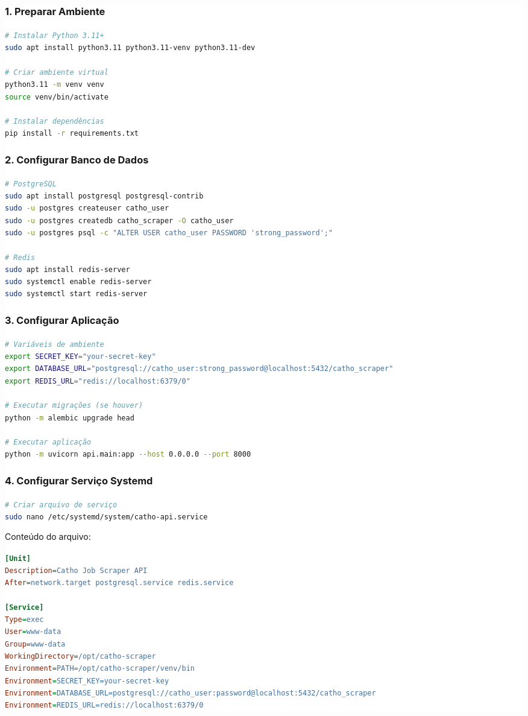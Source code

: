 ### 1. Preparar Ambiente

```bash
# Instalar Python 3.11+
sudo apt install python3.11 python3.11-venv python3.11-dev

# Criar ambiente virtual
python3.11 -m venv venv
source venv/bin/activate

# Instalar dependências
pip install -r requirements.txt
```

### 2. Configurar Banco de Dados

```bash
# PostgreSQL
sudo apt install postgresql postgresql-contrib
sudo -u postgres createuser catho_user
sudo -u postgres createdb catho_scraper -O catho_user
sudo -u postgres psql -c "ALTER USER catho_user PASSWORD 'strong_password';"

# Redis
sudo apt install redis-server
sudo systemctl enable redis-server
sudo systemctl start redis-server
```

### 3. Configurar Aplicação

```bash
# Variáveis de ambiente
export SECRET_KEY="your-secret-key"
export DATABASE_URL="postgresql://catho_user:strong_password@localhost:5432/catho_scraper"
export REDIS_URL="redis://localhost:6379/0"

# Executar migrações (se houver)
python -m alembic upgrade head

# Executar aplicação
python -m uvicorn api.main:app --host 0.0.0.0 --port 8000
```

### 4. Configurar Serviço Systemd

```bash
# Criar arquivo de serviço
sudo nano /etc/systemd/system/catho-api.service
```

Conteúdo do arquivo:

```ini
[Unit]
Description=Catho Job Scraper API
After=network.target postgresql.service redis.service

[Service]
Type=exec
User=www-data
Group=www-data
WorkingDirectory=/opt/catho-scraper
Environment=PATH=/opt/catho-scraper/venv/bin
Environment=SECRET_KEY=your-secret-key
Environment=DATABASE_URL=postgresql://catho_user:password@localhost:5432/catho_scraper
Environment=REDIS_URL=redis://localhost:6379/0
```
